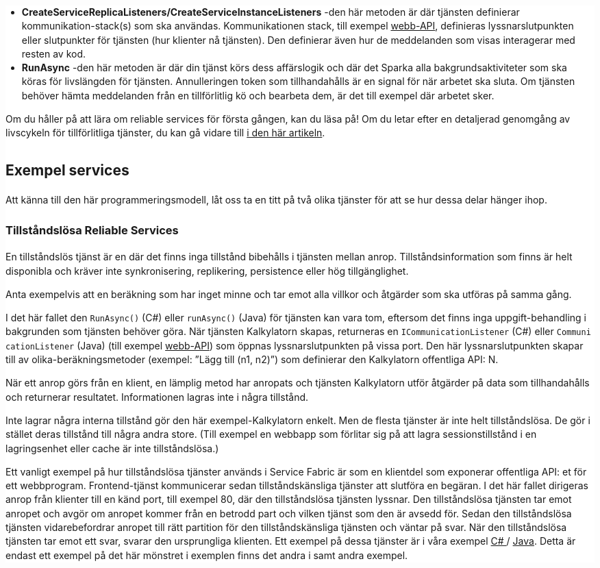 * **CreateServiceReplicaListeners/CreateServiceInstanceListeners** -den här metoden är där tjänsten definierar kommunikation-stack(s) som ska användas. Kommunikationen stack, till exempel [webb-API](service-fabric-reliable-services-communication-webapi.md), definieras lyssnarslutpunkten eller slutpunkter för tjänsten (hur klienter nå tjänsten). Den definierar även hur de meddelanden som visas interagerar med resten av kod.
* **RunAsync** -den här metoden är där din tjänst körs dess affärslogik och där det Sparka alla bakgrundsaktiviteter som ska köras för livslängden för tjänsten. Annulleringen token som tillhandahålls är en signal för när arbetet ska sluta. Om tjänsten behöver hämta meddelanden från en tillförlitlig kö och bearbeta dem, är det till exempel där arbetet sker.

Om du håller på att lära om reliable services för första gången, kan du läsa på! Om du letar efter en detaljerad genomgång av livscykeln för tillförlitliga tjänster, du kan gå vidare till [i den här artikeln](service-fabric-reliable-services-lifecycle.md).

## <a name="example-services"></a>Exempel services
Att känna till den här programmeringsmodell, låt oss ta en titt på två olika tjänster för att se hur dessa delar hänger ihop.

### <a name="stateless-reliable-services"></a>Tillståndslösa Reliable Services
En tillståndslös tjänst är en där det finns inga tillstånd bibehålls i tjänsten mellan anrop. Tillståndsinformation som finns är helt disponibla och kräver inte synkronisering, replikering, persistence eller hög tillgänglighet.

Anta exempelvis att en beräkning som har inget minne och tar emot alla villkor och åtgärder som ska utföras på samma gång.

I det här fallet den `RunAsync()` (C#) eller `runAsync()` (Java) för tjänsten kan vara tom, eftersom det finns inga uppgift-behandling i bakgrunden som tjänsten behöver göra. När tjänsten Kalkylatorn skapas, returneras en `ICommunicationListener` (C#) eller `CommunicationListener` (Java) (till exempel [webb-API](service-fabric-reliable-services-communication-webapi.md)) som öppnas lyssnarslutpunkten på vissa port. Den här lyssnarslutpunkten skapar till av olika-beräkningsmetoder (exempel: ”Lägg till (n1, n2)”) som definierar den Kalkylatorn offentliga API: N.

När ett anrop görs från en klient, en lämplig metod har anropats och tjänsten Kalkylatorn utför åtgärder på data som tillhandahålls och returnerar resultatet. Informationen lagras inte i några tillstånd.

Inte lagrar några interna tillstånd gör den här exempel-Kalkylatorn enkelt. Men de flesta tjänster är inte helt tillståndslösa. De gör i stället deras tillstånd till några andra store. (Till exempel en webbapp som förlitar sig på att lagra sessionstillstånd i en lagringsenhet eller cache är inte tillståndslösa.)

Ett vanligt exempel på hur tillståndslösa tjänster används i Service Fabric är som en klientdel som exponerar offentliga API: et för ett webbprogram. Frontend-tjänst kommunicerar sedan tillståndskänsliga tjänster att slutföra en begäran. I det här fallet dirigeras anrop från klienter till en känd port, till exempel 80, där den tillståndslösa tjänsten lyssnar. Den tillståndslösa tjänsten tar emot anropet och avgör om anropet kommer från en betrodd part och vilken tjänst som den är avsedd för.  Sedan den tillståndslösa tjänsten vidarebefordrar anropet till rätt partition för den tillståndskänsliga tjänsten och väntar på svar. När den tillståndslösa tjänsten tar emot ett svar, svarar den ursprungliga klienten. Ett exempel på dessa tjänster är i våra exempel [ C# ](https://github.com/Azure-Samples/service-fabric-dotnet-getting-started)  /  [Java](https://github.com/Azure-Samples/service-fabric-java-getting-started). Detta är endast ett exempel på det här mönstret i exemplen finns det andra i samt andra exempel.
